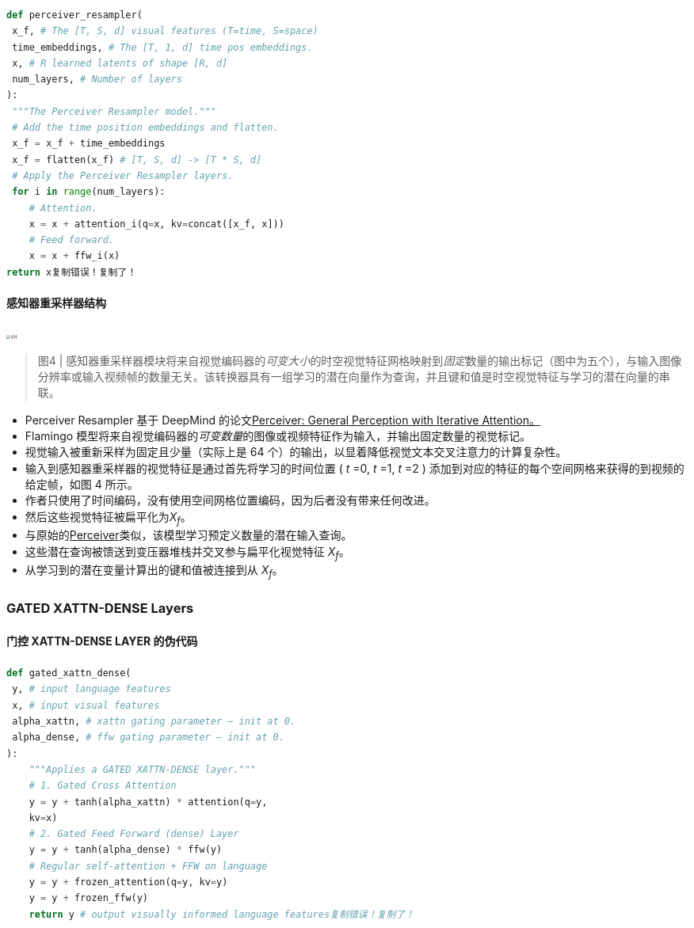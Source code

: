 ```python
def perceiver_resampler(
 x_f, # The [T, S, d] visual features (T=time, S=space)
 time_embeddings, # The [T, 1, d] time pos embeddings.
 x, # R learned latents of shape [R, d]
 num_layers, # Number of layers
):
 """The Perceiver Resampler model."""
 # Add the time position embeddings and flatten.
 x_f = x_f + time_embeddings
 x_f = flatten(x_f) # [T, S, d] -> [T * S, d]
 # Apply the Perceiver Resampler layers.
 for i in range(num_layers):
    # Attention.
    x = x + attention_i(q=x, kv=concat([x_f, x]))
    # Feed forward.
    x = x + ffw_i(x)
return x复制错误！复制了！
```

#### 感知器重采样器结构

<img src="https://api.wandb.ai/files/gladiator/Flamingo%20VLM/2k6arfib/media/images/example_0_a58121f2a730264a45b5.png?height=1006" alt="卡片" style="zoom:33%;" />

> 图4 | 感知器重采样器模块将来自视觉编码器的*可变大小*的时空视觉特征网格映射到*固定*数量的输出标记（图中为五个），与输入图像分辨率或输入视频帧的数量无关。该转换器具有一组学习的潜在向量作为查询，并且键和值是时空视觉特征与学习的潜在向量的串联。



- Perceiver Resampler 基于 DeepMind 的论文[Perceiver: General Perception with Iterative Attention。](https://arxiv.org/abs/2103.03206)
- Flamingo 模型将来自视觉编码器的*可变数量*的图像或视频特征作为输入，并输出固定数量的视觉标记。
- 视觉输入被重新采样为固定且少量（实际上是 64 个）的输出，以显着降低视觉文本交叉注意力的计算复杂性。
- 输入到感知器重采样器的视觉特征是通过首先将学习的时间位置 ( *t* =0, *t* =1, *t* =2 ) 添加到对应的特征的每个空间网格来获得的到视频的给定帧，如图 4 所示。
- 作者只使用了时间编码，没有使用空间网格位置编码，因为后者没有带来任何改进。
- 然后这些视觉特征被扁平化为$X_{f}$。
- 与原始的[Perceiver](https://arxiv.org/abs/2103.03206)类似，该模型学习预定义数量的潜在输入查询。
- 这些潜在查询被馈送到变压器堆栈并交叉参与扁平化视觉特征 $X_{f}$。
- 从学习到的潜在变量计算出的键和值被连接到从 $X_{f}$。

### GATED XATTN-DENSE Layers

#### 门控 XATTN-DENSE LAYER 的伪代码

```python
def gated_xattn_dense(
 y, # input language features
 x, # input visual features
 alpha_xattn, # xattn gating parameter – init at 0.
 alpha_dense, # ffw gating parameter – init at 0.
):
    """Applies a GATED XATTN-DENSE layer."""
    # 1. Gated Cross Attention
    y = y + tanh(alpha_xattn) * attention(q=y, 
    kv=x)
    # 2. Gated Feed Forward (dense) Layer
    y = y + tanh(alpha_dense) * ffw(y)
    # Regular self-attention + FFW on language
    y = y + frozen_attention(q=y, kv=y)
    y = y + frozen_ffw(y)
    return y # output visually informed language features复制错误！复制了！
```
